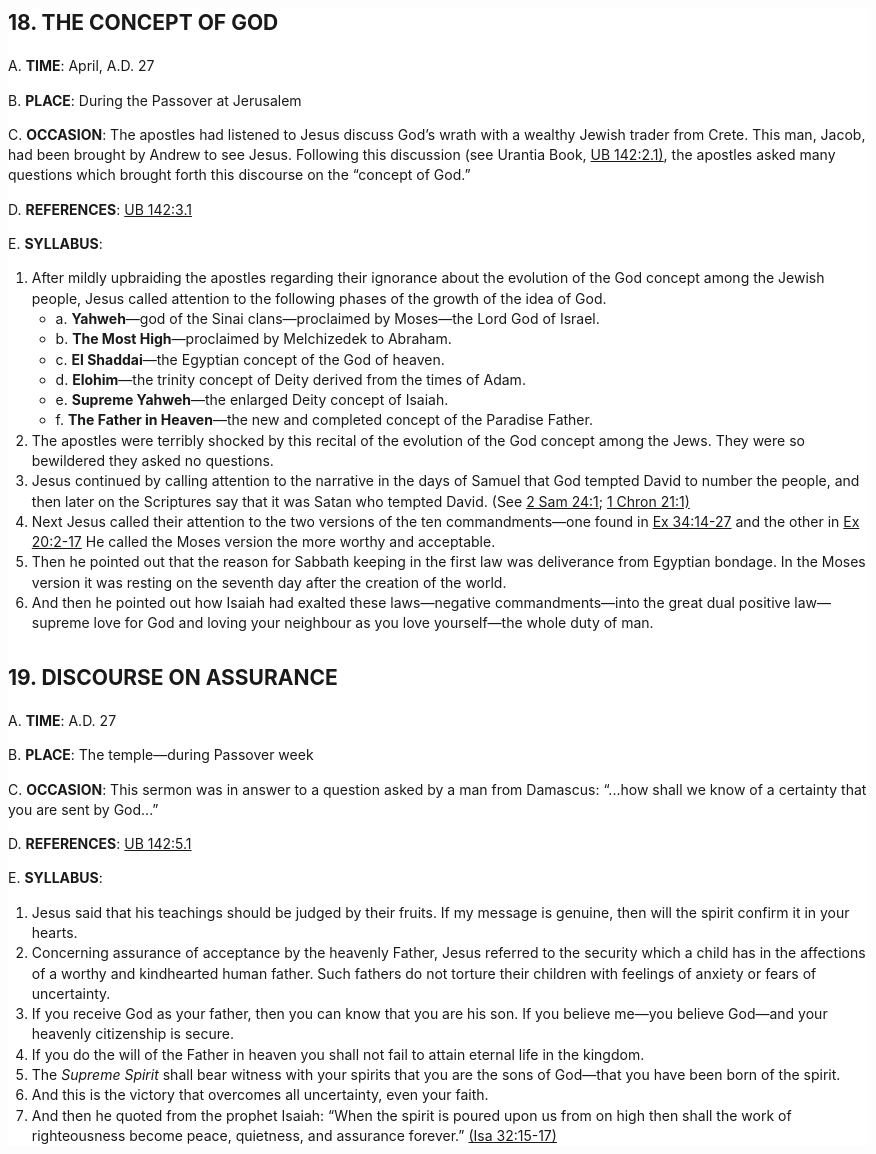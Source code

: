## 18. THE CONCEPT OF GOD

A. **TIME**: April, A.D. 27

B. **PLACE**: During the Passover at Jerusalem

C. **OCCASION**: The apostles had listened to Jesus discuss God’s wrath with a wealthy Jewish trader from Crete. This man, Jacob, had been brought by Andrew to see Jesus. Following this discussion (see Urantia Book, [UB 142:2.1)](/en/The_Urantia_Book/142#p2_1), the apostles asked many questions which brought forth this discourse on the “concept of God.”

D. **REFERENCES**: [UB 142:3.1](/en/The_Urantia_Book/142#p3_1)

E. **SYLLABUS**:

1. After mildly upbraiding the apostles regarding their ignorance about the evolution of the God concept among the Jewish people, Jesus called attention to the following phases of the growth of the idea of God.
    - a. **Yahweh**—god of the Sinai clans—proclaimed by Moses—the Lord God of Israel.
    - b. **The Most High**—proclaimed by Melchizedek to Abraham.
    - c. **El Shaddai**—the Egyptian concept of the God of heaven.
    - d. **Elohim**—the trinity concept of Deity derived from the times of Adam.
    - e. **Supreme Yahweh**—the enlarged Deity concept of Isaiah.
    - f. **The Father in Heaven**—the new and completed concept of the Paradise Father.
2. The apostles were terribly shocked by this recital of the evolution of the God concept among the Jews. They were so bewildered they asked no questions.
3. Jesus continued by calling attention to the narrative in the days of Samuel that God tempted David to number the people, and then later on the Scriptures say that it was Satan who tempted David. (See [2 Sam 24:1](/en/Bible/2_Samuel/24#v1); [1 Chron 21:1)](/en/Bible/1_Chronicles/21#v1)
4. Next Jesus called their attention to the two versions of the ten commandments—one found in [Ex 34:14-27](/en/Bible/Exodus/34#v14) and the other in [Ex 20:2-17](/en/Bible/Exodus/20#v2) He called the Moses version the more worthy and acceptable.
5. Then he pointed out that the reason for Sabbath keeping in the first law was deliverance from Egyptian bondage. In the Moses version it was resting on the seventh day after the creation of the world.
6. And then he pointed out how Isaiah had exalted these laws—negative commandments—into the great dual positive law—supreme love for God and loving your neighbour as you love yourself—the whole duty of man.

## 19. DISCOURSE ON ASSURANCE

A. **TIME**: A.D. 27

B. **PLACE**: The temple—during Passover week

C. **OCCASION**: This sermon was in answer to a question asked by a man from Damascus: “...how shall we know of a certainty that you are sent by God...”

D. **REFERENCES**: [UB 142:5.1](/en/The_Urantia_Book/142#p5_1)

E. **SYLLABUS**:

1. Jesus said that his teachings should be judged by their fruits. If my message is genuine, then will the spirit confirm it in your hearts.
2. Concerning assurance of acceptance by the heavenly Father, Jesus referred to the security which a child has in the affections of a worthy and kindhearted human father. Such fathers do not torture their children with feelings of anxiety or fears of uncertainty.
3. If you receive God as your father, then you can know that you are his son. If you believe me—you believe God—and your heavenly citizenship is secure.
4. If you do the will of the Father in heaven you shall not fail to attain eternal life in the kingdom.
5. The _Supreme Spirit_ shall bear witness with your spirits that you are the sons of God—that you have been born of the spirit.
6. And this is the victory that overcomes all uncertainty, even your faith.
7. And then he quoted from the prophet Isaiah: “When the spirit is poured upon us from on high then shall the work of righteousness become peace, quietness, and assurance forever.” [(Isa 32:15-17)](/en/Bible/Isaiah/32#v15)